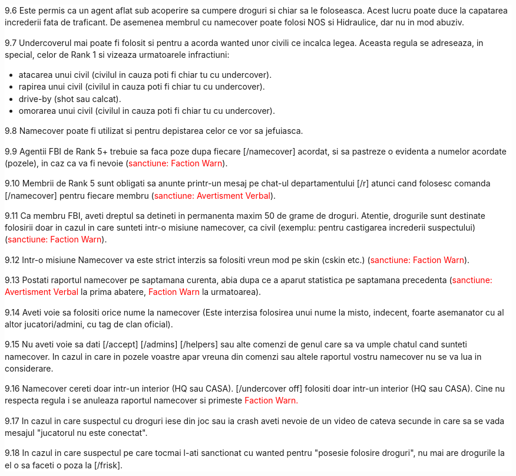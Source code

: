 <span style="color:var(--pink);">9.6</span> Este permis ca un agent aflat sub acoperire sa cumpere droguri si chiar sa le foloseasca. Acest lucru poate duce la capatarea increderii fata de traficant. De asemenea membrul cu namecover poate folosi NOS si Hidraulice, dar nu in mod abuziv.

<span style="color:var(--pink);">9.7</span> Undercoverul mai poate fi folosit si pentru a acorda wanted unor civili ce incalca legea. Aceasta regula se adreseaza, in special, celor de Rank 1 si vizeaza urmatoarele infractiuni:

- atacarea unui civil (civilul in cauza poti fi chiar tu cu undercover).
- rapirea unui civil (civilul in cauza poti fi chiar tu cu undercover).
- drive-by (shot sau calcat).
- omorarea unui civil (civilul in cauza poti fi chiar tu cu undercover).

<span style="color:var(--pink);">9.8</span> Namecover poate fi utilizat si pentru depistarea celor ce vor sa jefuiasca.

<span style="color:var(--pink);">9.9</span> Agentii FBI de Rank 5+ trebuie sa faca poze dupa fiecare [<span style="color:var(--pink);">/namecover</span>] acordat, si sa pastreze o evidenta a numelor acordate (pozele), in caz ca va fi nevoie (<span style="color:red;">sanctiune: Faction Warn</span>).

<span style="color:var(--pink);">9.10</span> Membrii de Rank 5 sunt obligati sa anunte printr-un mesaj pe chat-ul departamentului [<span style="color:var(--pink);">/r</span>] atunci cand folosesc comanda [<span style="color:var(--pink);">/namecover</span>] pentru fiecare membru (<span style="color:red;">sanctiune: Avertisment Verbal</span>).

<span style="color:var(--pink);">9.11</span> Ca membru FBI, aveti dreptul sa detineti in permanenta maxim 50 de grame de droguri. Atentie, drogurile sunt destinate folosirii doar in cazul in care sunteti intr-o misiune namecover, ca civil (exemplu: pentru castigarea increderii suspectului) (<span style="color:red;">sanctiune: Faction Warn</span>).

<span style="color:var(--pink);">9.12</span> Intr-o misiune Namecover va este strict interzis sa folositi vreun mod pe skin (cskin etc.) (<span style="color:red;">sanctiune: Faction Warn</span>).

<span style="color:var(--pink);">9.13</span> Postati raportul namecover pe saptamana curenta, abia dupa ce a aparut statistica pe saptamana precedenta (<span style="color:red;">sanctiune: Avertisment Verbal</span> la prima abatere, <span style="color:red;">Faction Warn</span> la urmatoarea).

<span style="color:var(--pink);">9.14</span> Aveti voie sa folositi orice nume la namecover (Este interzisa folosirea unui nume la misto, indecent, foarte asemanator cu al altor jucatori/admini, cu tag de clan oficial).

<span style="color:var(--pink);">9.15</span> Nu aveti voie sa dati [<span style="color:var(--pink);">/accept</span>] [<span style="color:var(--pink);">/admins</span>] [<span style="color:var(--pink);">/helpers</span>] sau alte comenzi de genul care sa va umple chatul cand sunteti namecover. In cazul in care in pozele voastre apar vreuna din comenzi sau altele raportul vostru namecover nu se va lua in considerare.

<span style="color:var(--pink);">9.16</span> Namecover cereti doar intr-un interior (HQ sau CASA). [<span style="color:var(--pink);">/undercover off</span>] folositi doar intr-un interior (HQ sau CASA). Cine nu respecta regula i se anuleaza raportul namecover si primeste <span style="color:red;">Faction Warn.</span>

<span style="color:var(--pink);">9.17</span> In cazul in care suspectul cu droguri iese din joc sau ia crash aveti nevoie de un video de cateva secunde in care sa se vada mesajul "jucatorul nu este conectat".

<span style="color:var(--pink);">9.18</span> In cazul in care suspectul pe care tocmai l-ati sanctionat cu wanted pentru "posesie folosire droguri", nu mai are drogurile la el o sa faceti o poza la [<span style="color:var(--pink);">/frisk</span>].

